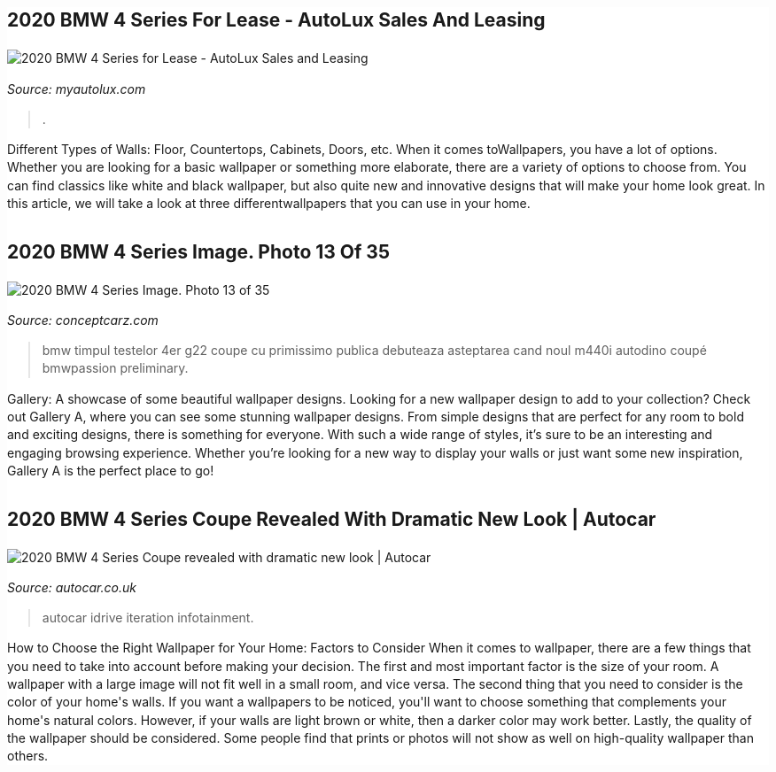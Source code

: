     
## 2020 BMW 4 Series For Lease - AutoLux Sales And Leasing

<img loading=lazy src="https://www.myautolux.com/wp-content/uploads/2018/01/2018_bmw_4-series_79_1920x1080.jpg" onerror="this.onerror=null;this.src='https://tse2.mm.bing.net/th?id=OIP.Sw3-wg-BzntPcP3t1N5zpwFNC7&amp;pid=15.1';" alt="2020 BMW 4 Series for Lease - AutoLux Sales and Leasing">

_Source: myautolux.com_

>. 

	

Different Types of Walls: Floor, Countertops, Cabinets, Doors, etc.
When it comes toWallpapers, you have a lot of options. Whether you are looking for a basic wallpaper or something more elaborate, there are a variety of options to choose from. You can find classics like white and black wallpaper, but also quite new and innovative designs that will make your home look great. In this article, we will take a look at three differentwallpapers that you can use in your home.

    
## 2020 BMW 4 Series Image. Photo 13 Of 35

<img loading=lazy src="https://www.conceptcarz.com/images/BMW/bmw-4-series-coupe-2020_032.jpg" onerror="this.onerror=null;this.src='https://tse4.mm.bing.net/th?id=OIP.u1fupkDhcxEnwkLxyDWMFQHaE8&amp;pid=15.1';" alt="2020 BMW 4 Series Image. Photo 13 of 35">

_Source: conceptcarz.com_

>bmw timpul testelor 4er g22 coupe cu primissimo publica debuteaza asteptarea cand noul m440i autodino coupé bmwpassion preliminary. 

	

Gallery: A showcase of some beautiful wallpaper designs.
Looking for a new wallpaper design to add to your collection? Check out Gallery A, where you can see some stunning wallpaper designs. From simple designs that are perfect for any room to bold and exciting designs, there is something for everyone. With such a wide range of styles, it’s sure to be an interesting and engaging browsing experience. Whether you’re looking for a new way to display your walls or just want some new inspiration, Gallery A is the perfect place to go!





	
	
    
## 2020 BMW 4 Series Coupe Revealed With Dramatic New Look | Autocar

<img loading=lazy src="https://www.autocar.co.uk/sites/autocar.co.uk/files/styles/gallery_slide/public/images/car-reviews/first-drives/legacy/p90390210_highres_bmw-m440i-xdrive-arc.jpg?itok=y9S_avWT" onerror="this.onerror=null;this.src='https://tse4.mm.bing.net/th?id=OIP.fDCEoJdUNSR34hdnDmHLigHaE5&amp;pid=15.1';" alt="2020 BMW 4 Series Coupe revealed with dramatic new look | Autocar">

_Source: autocar.co.uk_

>autocar idrive iteration infotainment. 

	

How to Choose the Right Wallpaper for Your Home: Factors to Consider
When it comes to wallpaper, there are a few things that you need to take into account before making your decision. The first and most important factor is the size of your room. A wallpaper with a large image will not fit well in a small room, and vice versa. 
The second thing that you need to consider is the color of your home's walls. If you want a wallpapers to be noticed, you'll want to choose something that complements your home's natural colors. However, if your walls are light brown or white, then a darker color may work better. 
Lastly, the quality of the wallpaper should be considered. Some people find that prints or photos will not show as well on high-quality wallpaper than others.
